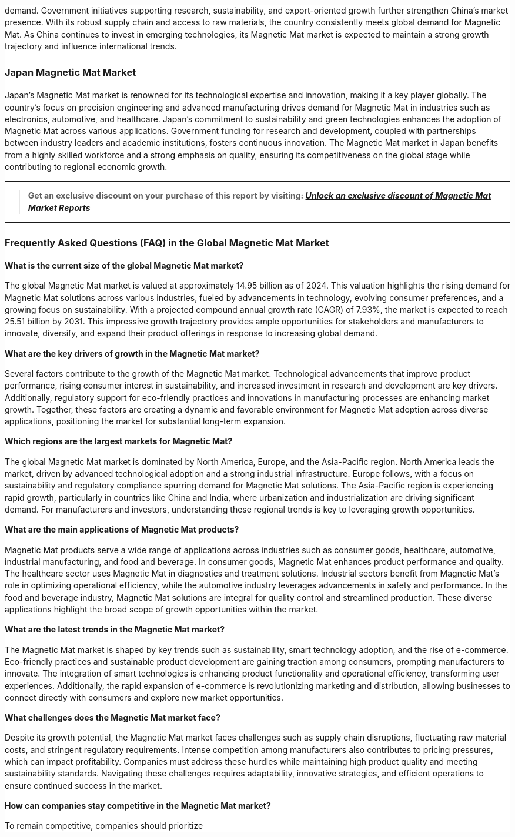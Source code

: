 demand. Government initiatives supporting research, sustainability, and export-oriented growth further strengthen China&rsquo;s market presence. With its robust supply chain and access to raw materials, the country consistently meets global demand for Magnetic Mat. As China continues to invest in emerging technologies, its Magnetic Mat market is expected to maintain a strong growth trajectory and influence international trends.</p><h3>Japan Magnetic Mat Market</h3><p>Japan&rsquo;s Magnetic Mat market is renowned for its technological expertise and innovation, making it a key player globally. The country&rsquo;s focus on precision engineering and advanced manufacturing drives demand for Magnetic Mat in industries such as electronics, automotive, and healthcare. Japan&rsquo;s commitment to sustainability and green technologies enhances the adoption of Magnetic Mat across various applications. Government funding for research and development, coupled with partnerships between industry leaders and academic institutions, fosters continuous innovation. The Magnetic Mat market in Japan benefits from a highly skilled workforce and a strong emphasis on quality, ensuring its competitiveness on the global stage while contributing to regional economic growth.</p><hr /><blockquote><p><strong>Get an exclusive discount on your purchase of this report by visiting: <em><a href="://marketresearchpulse.com/ask-for-discount/26128?utm_source=Github&amp;utm_medium=0115">Unlock an exclusive discount of Magnetic Mat Market Reports</a></em>&nbsp;</strong></p></blockquote><hr /><h3>Frequently Asked Questions (FAQ) in the Global Magnetic Mat Market</h3><p><strong>What is the current size of the global Magnetic Mat market?</strong></p><p>The global Magnetic Mat market is valued at approximately 14.95 billion as of 2024. This valuation highlights the rising demand for Magnetic Mat solutions across various industries, fueled by advancements in technology, evolving consumer preferences, and a growing focus on sustainability. With a projected compound annual growth rate (CAGR) of 7.93%, the market is expected to reach 25.51 billion by 2031. This impressive growth trajectory provides ample opportunities for stakeholders and manufacturers to innovate, diversify, and expand their product offerings in response to increasing global demand.</p><p><strong>What are the key drivers of growth in the Magnetic Mat market?</strong></p><p>Several factors contribute to the growth of the Magnetic Mat market. Technological advancements that improve product performance, rising consumer interest in sustainability, and increased investment in research and development are key drivers. Additionally, regulatory support for eco-friendly practices and innovations in manufacturing processes are enhancing market growth. Together, these factors are creating a dynamic and favorable environment for Magnetic Mat adoption across diverse applications, positioning the market for substantial long-term expansion.</p><p><strong>Which regions are the largest markets for Magnetic Mat?</strong></p><p>The global Magnetic Mat market is dominated by North America, Europe, and the Asia-Pacific region. North America leads the market, driven by advanced technological adoption and a strong industrial infrastructure. Europe follows, with a focus on sustainability and regulatory compliance spurring demand for Magnetic Mat solutions. The Asia-Pacific region is experiencing rapid growth, particularly in countries like China and India, where urbanization and industrialization are driving significant demand. For manufacturers and investors, understanding these regional trends is key to leveraging growth opportunities.</p><p><strong>What are the main applications of Magnetic Mat products?</strong></p><p>Magnetic Mat products serve a wide range of applications across industries such as consumer goods, healthcare, automotive, industrial manufacturing, and food and beverage. In consumer goods, Magnetic Mat enhances product performance and quality. The healthcare sector uses Magnetic Mat in diagnostics and treatment solutions. Industrial sectors benefit from Magnetic Mat&rsquo;s role in optimizing operational efficiency, while the automotive industry leverages advancements in safety and performance. In the food and beverage industry, Magnetic Mat solutions are integral for quality control and streamlined production. These diverse applications highlight the broad scope of growth opportunities within the market.</p><p><strong>What are the latest trends in the Magnetic Mat market?</strong></p><p>The Magnetic Mat market is shaped by key trends such as sustainability, smart technology adoption, and the rise of e-commerce. Eco-friendly practices and sustainable product development are gaining traction among consumers, prompting manufacturers to innovate. The integration of smart technologies is enhancing product functionality and operational efficiency, transforming user experiences. Additionally, the rapid expansion of e-commerce is revolutionizing marketing and distribution, allowing businesses to connect directly with consumers and explore new market opportunities.</p><p><strong>What challenges does the Magnetic Mat market face?</strong></p><p>Despite its growth potential, the Magnetic Mat market faces challenges such as supply chain disruptions, fluctuating raw material costs, and stringent regulatory requirements. Intense competition among manufacturers also contributes to pricing pressures, which can impact profitability. Companies must address these hurdles while maintaining high product quality and meeting sustainability standards. Navigating these challenges requires adaptability, innovative strategies, and efficient operations to ensure continued success in the market.</p><p><strong>How can companies stay competitive in the Magnetic Mat market?</strong></p><p>To remain competitive, companies should prioritize